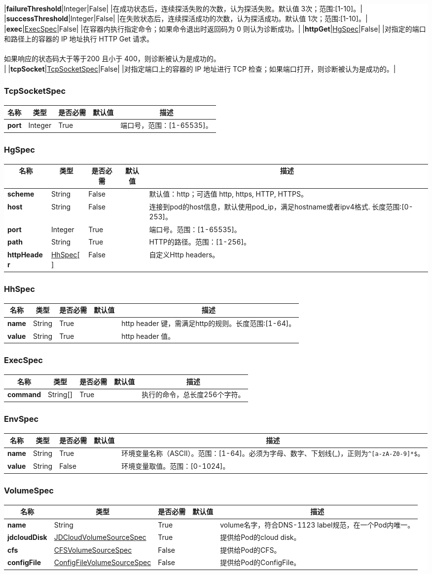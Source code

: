 |**failureThreshold**|Integer|False| |在成功状态后，连续探活失败的次数，认为探活失败。默认值 3次；范围:[1-10]。|
|**successThreshold**|Integer|False| |在失败状态后，连续探活成功的次数，认为探活成功。默认值 1次；范围:[1-10]。|
|**exec**|[ExecSpec](createpods#execspec)|False| |在容器内执行指定命令；如果命令退出时返回码为 0 则认为诊断成功。|
|**httpGet**|[HgSpec](createpods#hgspec)|False| |对指定的端口和路径上的容器的 IP 地址执行 HTTP Get 请求。<br><br>如果响应的状态码大于等于200 且小于 400，则诊断被认为是成功的。 <br>|
|**tcpSocket**|[TcpSocketSpec](createpods#tcpsocketspec)|False| |对指定端口上的容器的 IP 地址进行 TCP 检查；如果端口打开，则诊断被认为是成功的。|
### <div id="tcpsocketspec">TcpSocketSpec</div>
|名称|类型|是否必需|默认值|描述|
|---|---|---|---|---|
|**port**|Integer|True| |端口号，范围：[1-65535]。|
### <div id="hgspec">HgSpec</div>
|名称|类型|是否必需|默认值|描述|
|---|---|---|---|---|
|**scheme**|String|False| |默认值：http；可选值 http, https, HTTP, HTTPS。|
|**host**|String|False| |连接到pod的host信息，默认使用pod_ip，满足hostname或者ipv4格式. 长度范围:[0-253]。|
|**port**|Integer|True| |端口号。范围：[1-65535]。|
|**path**|String|True| |HTTP的路径。范围：[1-256]。|
|**httpHeader**|[HhSpec[]](createpods#hhspec)|False| |自定义Http headers。|
### <div id="hhspec">HhSpec</div>
|名称|类型|是否必需|默认值|描述|
|---|---|---|---|---|
|**name**|String|True| |http header 键，需满足http的规则。长度范围:[1-64]。|
|**value**|String|True| |http header 值。|
### <div id="execspec">ExecSpec</div>
|名称|类型|是否必需|默认值|描述|
|---|---|---|---|---|
|**command**|String[]|True| |执行的命令，总长度256个字符。|
### <div id="envspec">EnvSpec</div>
|名称|类型|是否必需|默认值|描述|
|---|---|---|---|---|
|**name**|String|True| |环境变量名称（ASCII）。范围：[1-64]。必须为字母、数字、下划线(_)，正则为`^[a-zA-Z0-9]*$`。|
|**value**|String|False| |环境变量取值。范围：[0-1024]。|

### <div id="VolumeSpec">VolumeSpec</div>
|名称|类型|是否必需|默认值|描述|
|---|---|---|---|---|
|**name**|String|True| |volume名字，符合DNS-1123 label规范，在一个Pod内唯一。|
|**jdcloudDisk**|[JDCloudVolumeSourceSpec](#jdcloudvolumesourcespec)|True| |提供给Pod的cloud disk。|
|**cfs**|[CFSVolumeSourceSpec](#cfsvolumesourcespec)|False| |提供给Pod的CFS。|
|**configFile**|[ConfigFileVolumeSourceSpec](#configfilevolumesourcespec)|False| |提供给Pod的ConfigFile。|
